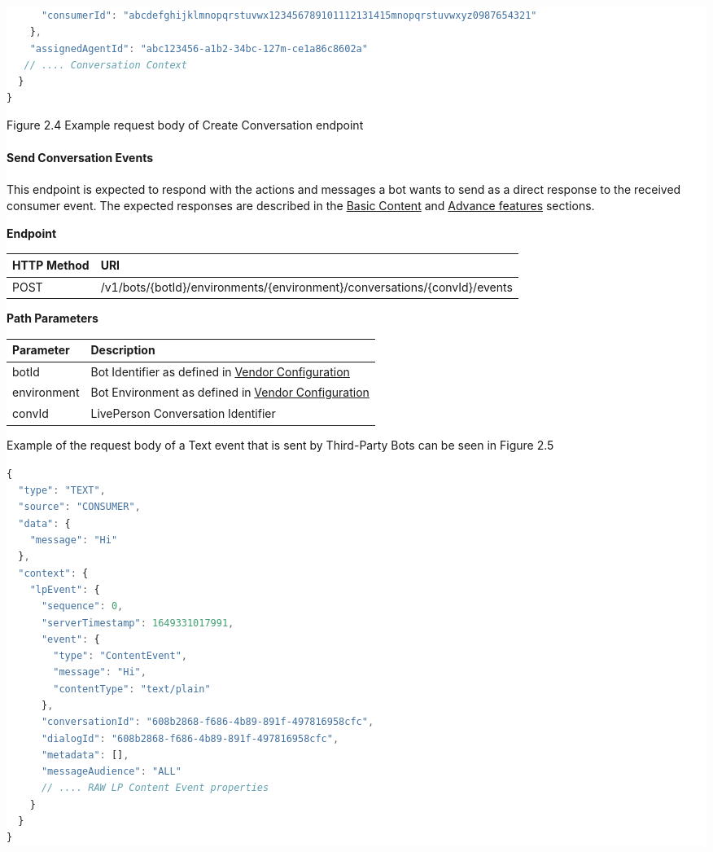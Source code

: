 ```javascript
      "consumerId": "abcdefghijklmnopqrstuvwx123456789101112131415mnopqrstuvwxyz0987654321"
    },
    "assignedAgentId": "abc123456-a1b2-34bc-127m-ce1a86c8602a"
   // .... Conversation Context
  }
}
```

Figure 2.4 Example request body of Create Conversation endpoint

#### Send Conversation Events

This endpoint is expected to respond with the actions and messages a bot wants to
send as a direct response to the received consumer event. The expected responses
are described in the [Basic Content](third-party-bots-custom-endpoint-basic-content.html)
and [Advance features](third-party-bots-custom-endpoint-advanced-features.html) sections.

**Endpoint**

| HTTP Method | URI                                                                       |
| :---------- | :------------------------------------------------------------------------ |
| POST        | /v1/bots/{botId}/environments/{environment}/conversations/{convId}/events |

**Path Parameters**

| Parameter   | Description                                                                                                                   |
| :---------- | :---------------------------------------------------------------------------------------------------------------------------- |
| botId       | Bot Identifier as defined in [Vendor Configuration](third-party-bots-custom-endpoint-introduction.html#vendor-configuration)  |
| environment | Bot Environment as defined in [Vendor Configuration](third-party-bots-custom-endpoint-introduction.html#vendor-configuration) |
| convId      | LivePerson Conversation Identifier                                                                                            |

Example of the request body of a Text event that is sent by Third-Party
Bots can be seen in Figure 2.5

```javascript
{
  "type": "TEXT",
  "source": "CONSUMER",
  "data": {
    "message": "Hi"
  },
  "context": {
    "lpEvent": {
      "sequence": 0,
      "serverTimestamp": 1649331017991,
      "event": {
        "type": "ContentEvent",
        "message": "Hi",
        "contentType": "text/plain"
      },
      "conversationId": "608b2868-f686-4b89-891f-497816958cfc",
      "dialogId": "608b2868-f686-4b89-891f-497816958cfc",
      "metadata": [],
      "messageAudience": "ALL"
      // .... RAW LP Content Event properties
    }
  }
}
```
